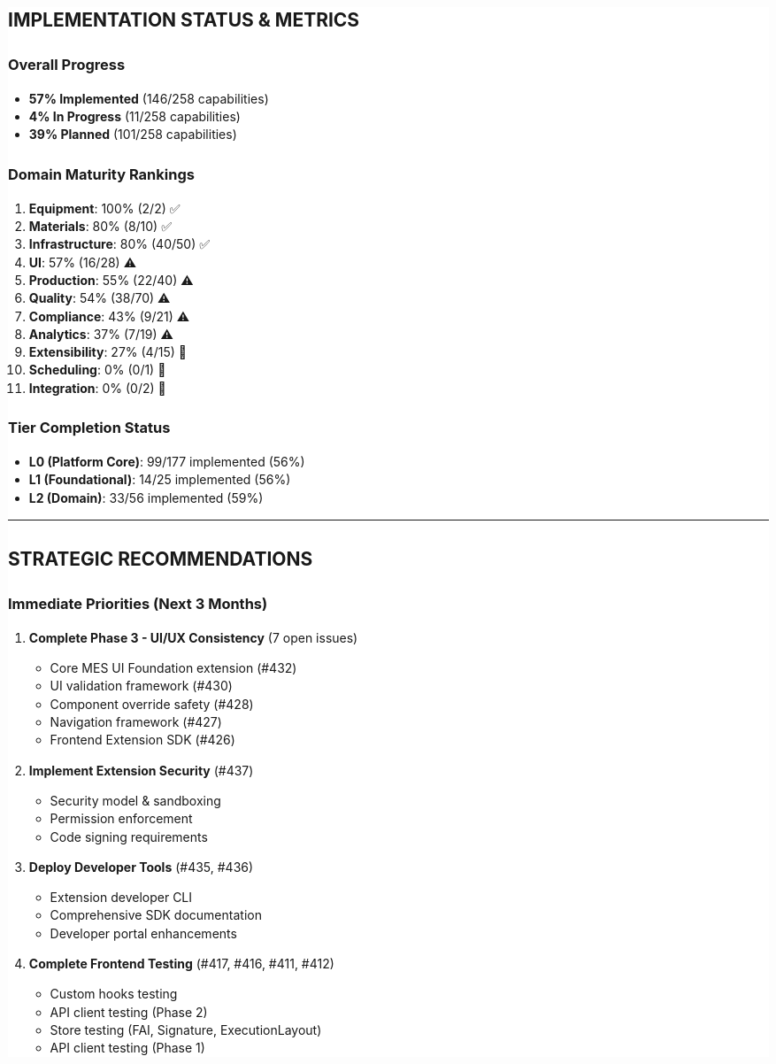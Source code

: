 
## IMPLEMENTATION STATUS & METRICS

### Overall Progress
- **57% Implemented** (146/258 capabilities)
- **4% In Progress** (11/258 capabilities)
- **39% Planned** (101/258 capabilities)

### Domain Maturity Rankings
1. **Equipment**: 100% (2/2) ✅
2. **Materials**: 80% (8/10) ✅
3. **Infrastructure**: 80% (40/50) ✅
4. **UI**: 57% (16/28) ⚠️
5. **Production**: 55% (22/40) ⚠️
6. **Quality**: 54% (38/70) ⚠️
7. **Compliance**: 43% (9/21) ⚠️
8. **Analytics**: 37% (7/19) ⚠️
9. **Extensibility**: 27% (4/15) 🔴
10. **Scheduling**: 0% (0/1) 🔴
11. **Integration**: 0% (0/2) 🔴

### Tier Completion Status
- **L0 (Platform Core)**: 99/177 implemented (56%)
- **L1 (Foundational)**: 14/25 implemented (56%)
- **L2 (Domain)**: 33/56 implemented (59%)

---

## STRATEGIC RECOMMENDATIONS

### Immediate Priorities (Next 3 Months)
1. **Complete Phase 3 - UI/UX Consistency** (7 open issues)
   - Core MES UI Foundation extension (#432)
   - UI validation framework (#430)
   - Component override safety (#428)
   - Navigation framework (#427)
   - Frontend Extension SDK (#426)

2. **Implement Extension Security** (#437)
   - Security model & sandboxing
   - Permission enforcement
   - Code signing requirements

3. **Deploy Developer Tools** (#435, #436)
   - Extension developer CLI
   - Comprehensive SDK documentation
   - Developer portal enhancements

4. **Complete Frontend Testing** (#417, #416, #411, #412)
   - Custom hooks testing
   - API client testing (Phase 2)
   - Store testing (FAI, Signature, ExecutionLayout)
   - API client testing (Phase 1)

